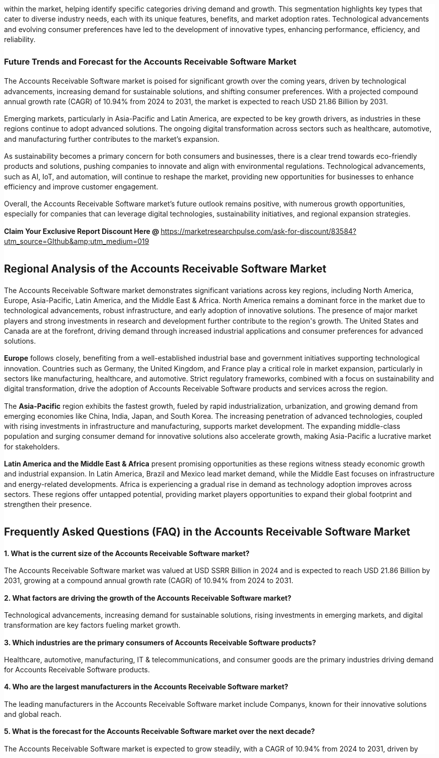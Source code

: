 within the market, helping identify specific categories driving demand and growth. This segmentation highlights key types that cater to diverse industry needs, each with its unique features, benefits, and market adoption rates. Technological advancements and evolving consumer preferences have led to the development of innovative types, enhancing performance, efficiency, and reliability.</p><h3>Future Trends and Forecast for the Accounts Receivable Software Market</h3><p>The Accounts Receivable Software market is poised for significant growth over the coming years, driven by technological advancements, increasing demand for sustainable solutions, and shifting consumer preferences. With a projected compound annual growth rate (CAGR) of 10.94% from 2024 to 2031, the market is expected to reach USD 21.86 Billion by 2031.</p><p>Emerging markets, particularly in Asia-Pacific and Latin America, are expected to be key growth drivers, as industries in these regions continue to adopt advanced solutions. The ongoing digital transformation across sectors such as healthcare, automotive, and manufacturing further contributes to the market&rsquo;s expansion.</p><p>As sustainability becomes a primary concern for both consumers and businesses, there is a clear trend towards eco-friendly products and solutions, pushing companies to innovate and align with environmental regulations. Technological advancements, such as AI, IoT, and automation, will continue to reshape the market, providing new opportunities for businesses to enhance efficiency and improve customer engagement.</p><p>Overall, the Accounts Receivable Software market&rsquo;s future outlook remains positive, with numerous growth opportunities, especially for companies that can leverage digital technologies, sustainability initiatives, and regional expansion strategies.</p><p><strong>Claim Your Exclusive Report Discount Here @ </strong><a href="https://marketresearchpulse.com/ask-for-discount/83584?utm_source=GIthub&amp;utm_medium=019">https://marketresearchpulse.com/ask-for-discount/83584?utm_source=GIthub&amp;utm_medium=019</a></p><h2><strong>Regional Analysis of the Accounts Receivable Software Market</strong></h2><p>The Accounts Receivable Software market demonstrates significant variations across key regions, including North America, Europe, Asia-Pacific, Latin America, and the Middle East &amp; Africa. North America remains a dominant force in the market due to technological advancements, robust infrastructure, and early adoption of innovative solutions. The presence of major market players and strong investments in research and development further contribute to the region's growth. The United States and Canada are at the forefront, driving demand through increased industrial applications and consumer preferences for advanced solutions.</p><p><strong>Europe</strong> follows closely, benefiting from a well-established industrial base and government initiatives supporting technological innovation. Countries such as Germany, the United Kingdom, and France play a critical role in market expansion, particularly in sectors like manufacturing, healthcare, and automotive. Strict regulatory frameworks, combined with a focus on sustainability and digital transformation, drive the adoption of Accounts Receivable Software products and services across the region.</p><p>The <strong>Asia-Pacific</strong> region exhibits the fastest growth, fueled by rapid industrialization, urbanization, and growing demand from emerging economies like China, India, Japan, and South Korea. The increasing penetration of advanced technologies, coupled with rising investments in infrastructure and manufacturing, supports market development. The expanding middle-class population and surging consumer demand for innovative solutions also accelerate growth, making Asia-Pacific a lucrative market for stakeholders.</p><p><strong>Latin America and the Middle East &amp; Africa</strong> present promising opportunities as these regions witness steady economic growth and industrial expansion. In Latin America, Brazil and Mexico lead market demand, while the Middle East focuses on infrastructure and energy-related developments. Africa is experiencing a gradual rise in demand as technology adoption improves across sectors. These regions offer untapped potential, providing market players opportunities to expand their global footprint and strengthen their presence.</p><h2><strong>Frequently Asked Questions (FAQ) in the Accounts Receivable Software Market</strong></h2><p><strong>1. What is the current size of the Accounts Receivable Software market?</strong></p><p>The Accounts Receivable Software market was valued at USD SSRR Billion in 2024 and is expected to reach USD 21.86 Billion by 2031, growing at a compound annual growth rate (CAGR) of 10.94% from 2024 to 2031.</p><p><strong>2. What factors are driving the growth of the Accounts Receivable Software market?</strong></p><p>Technological advancements, increasing demand for sustainable solutions, rising investments in emerging markets, and digital transformation are key factors fueling market growth.</p><p><strong>3. Which industries are the primary consumers of Accounts Receivable Software products?</strong></p><p>Healthcare, automotive, manufacturing, IT &amp; telecommunications, and consumer goods are the primary industries driving demand for Accounts Receivable Software products.</p><p><strong>4. Who are the largest manufacturers in the Accounts Receivable Software market?</strong></p><p>The leading manufacturers in the Accounts Receivable Software market include Companys, known for their innovative solutions and global reach.</p><p><strong>5. What is the forecast for the Accounts Receivable Software market over the next decade?</strong></p><p>The Accounts Receivable Software market is expected to grow steadily, with a CAGR of 10.94% from 2024 to 2031, driven by